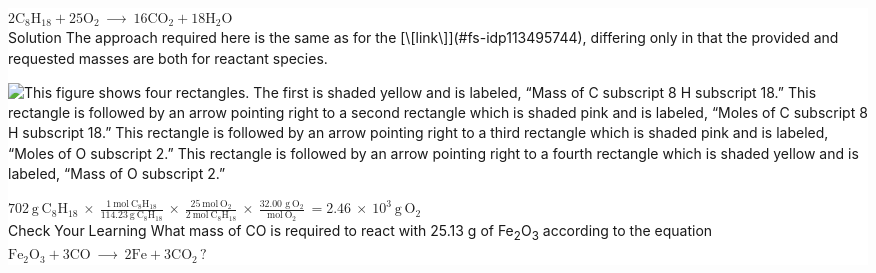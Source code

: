 <div data-type="equation">
<math xmlns="http://www.w3.org/1998/Math/MathML"><mrow><mn>2</mn><msub><mtext>C</mtext><mn>8</mn></msub><msub><mtext>H</mtext><mrow><mn>18</mn></mrow></msub><mo>+</mo><mn>25</mn><msub><mtext>O</mtext><mn>2</mn></msub><mspace width="0.2em" /><mo stretchy="false">⟶</mo><mspace width="0.2em" /><mn>16</mn><msub><mrow><mtext>CO</mtext></mrow><mn>2</mn></msub><mo>+</mo><mn>18</mn><msub><mtext>H</mtext><mn>2</mn></msub><mtext>O</mtext></mrow></math>
</div>
<span data-type="title">Solution</span> The approach required here is the same as for the [\[link\]](#fs-idp113495744), differing only in that the provided and requested masses are both for reactant species.

<span data-type="media" data-alt="This figure shows four rectangles. The first is shaded yellow and is labeled, &#x201C;Mass of C subscript 8 H subscript 18.&#x201D; This rectangle is followed by an arrow pointing right to a second rectangle which is shaded pink and is labeled, &#x201C;Moles of C subscript 8 H subscript 18.&#x201D; This rectangle is followed by an arrow pointing right to a third rectangle which is shaded pink and is labeled, &#x201C;Moles of O subscript 2.&#x201D; This rectangle is followed by an arrow pointing right to a fourth rectangle which is shaded yellow and is labeled, &#x201C;Mass of O subscript 2.&#x201D;"> ![This figure shows four rectangles. The first is shaded yellow and is labeled, &#x201C;Mass of C subscript 8 H subscript 18.&#x201D; This rectangle is followed by an arrow pointing right to a second rectangle which is shaded pink and is labeled, &#x201C;Moles of C subscript 8 H subscript 18.&#x201D; This rectangle is followed by an arrow pointing right to a third rectangle which is shaded pink and is labeled, &#x201C;Moles of O subscript 2.&#x201D; This rectangle is followed by an arrow pointing right to a fourth rectangle which is shaded yellow and is labeled, &#x201C;Mass of O subscript 2.&#x201D;](../resources/CNX_Chem_04_03_map3_img.jpg) </span>
<div data-type="equation">
<math xmlns="http://www.w3.org/1998/Math/MathML"><mrow><mn>702</mn><mspace width="0.2em" /><menclose notation="horizontalstrike"><mrow><mtext>g</mtext><mspace width="0.2em" /><msub><mtext>C</mtext><mn>8</mn></msub><msub><mtext>H</mtext><mrow><mn>18</mn></mrow></msub></mrow></menclose><mspace width="0.2em" /><mo>×</mo><mspace width="0.2em" /><mfrac><mrow><mn>1</mn><mspace width="0.2em" /><menclose notation="horizontalstrike"><mrow><mtext>mol</mtext><mspace width="0.2em" /><msub><mtext>C</mtext><mn>8</mn></msub><msub><mtext>H</mtext><mrow><mn>18</mn></mrow></msub></mrow></menclose></mrow><mrow><mn>114.23</mn><mspace width="0.2em" /><menclose notation="horizontalstrike"><mrow><mtext>g</mtext><mspace width="0.2em" /><msub><mtext>C</mtext><mn>8</mn></msub><msub><mtext>H</mtext><mrow><mn>18</mn></mrow></msub></mrow></menclose></mrow></mfrac><mspace width="0.2em" /><mo>×</mo><mspace width="0.2em" /><mfrac><mrow><mn>25</mn><mspace width="0.2em" /><menclose notation="horizontalstrike"><mrow><mtext>mol</mtext><mspace width="0.2em" /><msub><mtext>O</mtext><mn>2</mn></msub></mrow></menclose></mrow><mrow><mn>2</mn><mspace width="0.2em" /><menclose notation="horizontalstrike"><mrow><mtext>mol</mtext><mspace width="0.2em" /><msub><mtext>C</mtext><mn>8</mn></msub><msub><mtext>H</mtext><mrow><mn>18</mn></mrow></msub></mrow></menclose></mrow></mfrac><mspace width="0.2em" /><mo>×</mo><mspace width="0.2em" /><mfrac><mrow><mtext>32.00 g</mtext><mspace width="0.2em" /><msub><mtext>O</mtext><mn>2</mn></msub></mrow><mrow><menclose notation="horizontalstrike"><mrow><mtext>mol</mtext><mspace width="0.2em" /><msub><mtext>O</mtext><mn>2</mn></msub></mrow></menclose></mrow></mfrac><mspace width="0.2em" /><mo>=</mo><mn>2.46</mn><mspace width="0.2em" /><mo>×</mo><mspace width="0.2em" /><msup><mrow><mn>10</mn></mrow><mn>3</mn></msup><mspace width="0.2em" /><mtext>g</mtext><mspace width="0.2em" /><msub><mtext>O</mtext><mn>2</mn></msub></mrow></math>
</div>
<span data-type="title">Check Your Learning</span> What mass of CO is required to react with 25.13 g of Fe<sub>2</sub>O<sub>3</sub> according to the equation <math xmlns="http://www.w3.org/1998/Math/MathML"><mrow><msub><mrow><mtext>Fe</mtext></mrow><mn>2</mn></msub><msub><mtext>O</mtext><mn>3</mn></msub><mo>+</mo><mn>3</mn><mtext>CO</mtext><mspace width="0.2em" /><mo stretchy="false">⟶</mo><mspace width="0.2em" /><mn>2</mn><mtext>Fe</mtext><mo>+</mo><mn>3</mn><msub><mrow><mtext>CO</mtext></mrow><mn>2</mn></msub><mo>?</mo></mrow></math>
